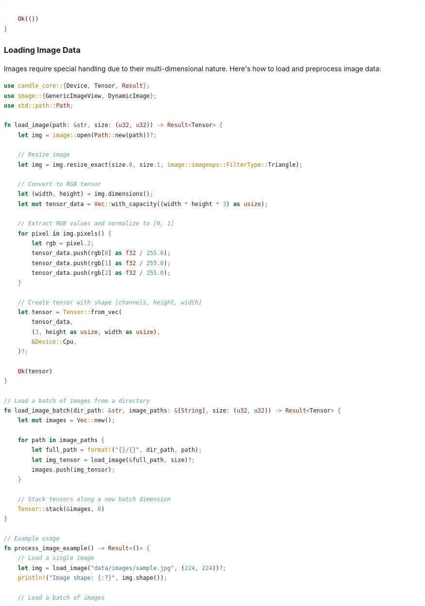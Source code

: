 ```rust
    
    Ok(())
}
```

### Loading Image Data

Images require special handling due to their multi-dimensional nature. Here's how to load and preprocess image data:

```rust
use candle_core::{Device, Tensor, Result};
use image::{GenericImageView, DynamicImage};
use std::path::Path;

fn load_image(path: &str, size: (u32, u32)) -> Result<Tensor> {
    let img = image::open(Path::new(path))?;
    
    // Resize image
    let img = img.resize_exact(size.0, size.1, image::imageops::FilterType::Triangle);
    
    // Convert to RGB tensor
    let (width, height) = img.dimensions();
    let mut tensor_data = Vec::with_capacity((width * height * 3) as usize);
    
    // Extract RGB values and normalize to [0, 1]
    for pixel in img.pixels() {
        let rgb = pixel.2;
        tensor_data.push(rgb[0] as f32 / 255.0);
        tensor_data.push(rgb[1] as f32 / 255.0);
        tensor_data.push(rgb[2] as f32 / 255.0);
    }
    
    // Create tensor with shape [channels, height, width]
    let tensor = Tensor::from_vec(
        tensor_data,
        (3, height as usize, width as usize),
        &Device::Cpu,
    )?;
    
    Ok(tensor)
}

// Load a batch of images from a directory
fn load_image_batch(dir_path: &str, image_paths: &[String], size: (u32, u32)) -> Result<Tensor> {
    let mut images = Vec::new();
    
    for path in image_paths {
        let full_path = format!("{}/{}", dir_path, path);
        let img_tensor = load_image(&full_path, size)?;
        images.push(img_tensor);
    }
    
    // Stack tensors along a new batch dimension
    Tensor::stack(&images, 0)
}

// Example usage
fn process_image_example() -> Result<()> {
    // Load a single image
    let img = load_image("data/images/sample.jpg", (224, 224))?;
    println!("Image shape: {:?}", img.shape());
    
    // Load a batch of images
```